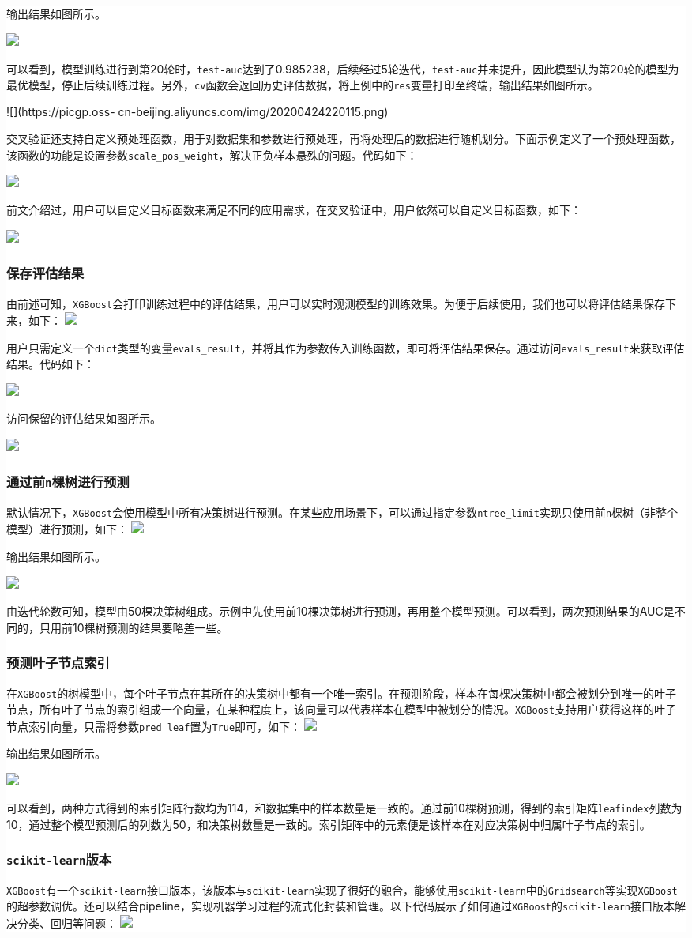 输出结果如图所示。

![](https://picgp.oss-cn-beijing.aliyuncs.com/img/20200424215937.png)

可以看到，模型训练进行到第20轮时，`test-auc`达到了0.985238，后续经过5轮迭代，`test-auc`并未提升，因此模型认为第20轮的模型为最优模型，停止后续训练过程。另外，`cv`函数会返回历史评估数据，将上例中的`res`变量打印至终端，输出结果如图所示。

![](https://picgp.oss-
cn-beijing.aliyuncs.com/img/20200424220115.png)

交叉验证还支持自定义预处理函数，用于对数据集和参数进行预处理，再将处理后的数据进行随机划分。下面示例定义了一个预处理函数，该函数的功能是设置参数`scale_pos_weight`，解决正负样本悬殊的问题。代码如下：

![](https://picgp.oss-cn-beijing.aliyuncs.com/img/20200424220238.png)

前文介绍过，用户可以自定义目标函数来满足不同的应用需求，在交叉验证中，用户依然可以自定义目标函数，如下：

![](https://picgp.oss-cn-beijing.aliyuncs.com/img/20200424220351.png)

### 保存评估结果
由前述可知，`XGBoost`会打印训练过程中的评估结果，用户可以实时观测模型的训练效果。为便于后续使用，我们也可以将评估结果保存下来，如下：
![](https://picgp.oss-cn-beijing.aliyuncs.com/img/20200424233714.png)

用户只需定义一个`dict`类型的变量`evals_result`，并将其作为参数传入训练函数，即可将评估结果保存。通过访问`evals_result`来获取评估结果。代码如下：

![](https://picgp.oss-cn-beijing.aliyuncs.com/img/20200424233942.png)

访问保留的评估结果如图所示。

![](https://picgp.oss-cn-beijing.aliyuncs.com/img/20200424234011.png)

### 通过前`n`棵树进行预测
默认情况下，`XGBoost`会使用模型中所有决策树进行预测。在某些应用场景下，可以通过指定参数`ntree_limit`实现只使用前`n`棵树（非整个模型）进行预测，如下：
![](https://picgp.oss-cn-beijing.aliyuncs.com/img/20200424234449.png)

输出结果如图所示。

![](https://picgp.oss-cn-beijing.aliyuncs.com/img/20200424234521.png)

由迭代轮数可知，模型由50棵决策树组成。示例中先使用前10棵决策树进行预测，再用整个模型预测。可以看到，两次预测结果的AUC是不同的，只用前10棵树预测的结果要略差一些。

### 预测叶子节点索引
在`XGBoost`的树模型中，每个叶子节点在其所在的决策树中都有一个唯一索引。在预测阶段，样本在每棵决策树中都会被划分到唯一的叶子节点，所有叶子节点的索引组成一个向量，在某种程度上，该向量可以代表样本在模型中被划分的情况。`XGBoost`支持用户获得这样的叶子节点索引向量，只需将参数`pred_leaf`置为`True`即可，如下：
![](https://picgp.oss-cn-beijing.aliyuncs.com/img/20200424234949.png)

输出结果如图所示。

![](https://picgp.oss-cn-beijing.aliyuncs.com/img/20200424235028.png)

可以看到，两种方式得到的索引矩阵行数均为114，和数据集中的样本数量是一致的。通过前10棵树预测，得到的索引矩阵`leafindex`列数为10，通过整个模型预测后的列数为50，和决策树数量是一致的。索引矩阵中的元素便是该样本在对应决策树中归属叶子节点的索引。
### `scikit-learn`版本
`XGBoost`有一个`scikit-learn`接口版本，该版本与`scikit-learn`实现了很好的融合，能够使用`scikit-learn`中的`Gridsearch`等实现``XGBoost``的超参数调优。还可以结合pipeline，实现机器学习过程的流式化封装和管理。以下代码展示了如何通过`XGBoost`的`scikit-learn`接口版本解决分类、回归等问题：
![](https://picgp.oss-cn-beijing.aliyuncs.com/img/20200424235508.png)
